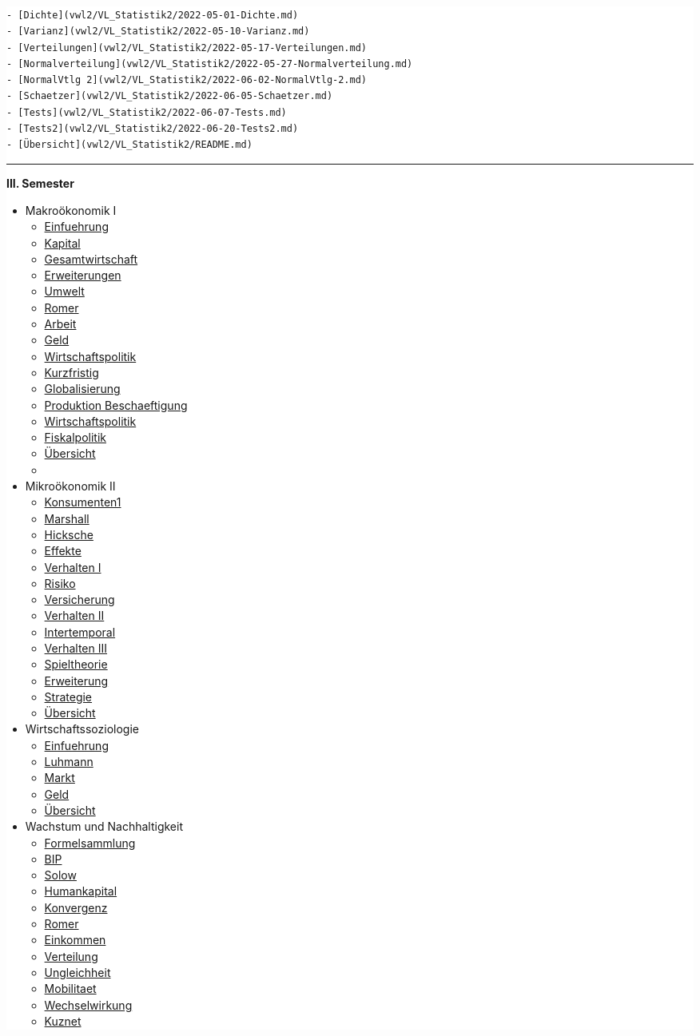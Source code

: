     - [Dichte](vwl2/VL_Statistik2/2022-05-01-Dichte.md)
    - [Varianz](vwl2/VL_Statistik2/2022-05-10-Varianz.md)
    - [Verteilungen](vwl2/VL_Statistik2/2022-05-17-Verteilungen.md)
    - [Normalverteilung](vwl2/VL_Statistik2/2022-05-27-Normalverteilung.md)
    - [NormalVtlg 2](vwl2/VL_Statistik2/2022-06-02-NormalVtlg-2.md)
    - [Schaetzer](vwl2/VL_Statistik2/2022-06-05-Schaetzer.md)
    - [Tests](vwl2/VL_Statistik2/2022-06-07-Tests.md)
    - [Tests2](vwl2/VL_Statistik2/2022-06-20-Tests2.md)
    - [Übersicht](vwl2/VL_Statistik2/README.md)

---

**III. Semester**

- Makroökonomik I
    - [Einfuehrung](vwl3/VL_Makro1/2022-10-13-Einfuehrung.md)
    - [Kapital](vwl3/VL_Makro1/2022-10-20-Kapital.md)
    - [Gesamtwirtschaft](vwl3/VL_Makro1/2022-10-27-Gesamtwirtschaft.md)
    - [Erweiterungen](vwl3/VL_Makro1/2022-11-09-Erweiterungen.md)
    - [Umwelt](vwl3/VL_Makro1/2022-11-10-Umwelt.md)
    - [Romer](vwl3/VL_Makro1/2022-11-17-Romer.md)
    - [Arbeit](vwl3/VL_Makro1/2022-11-24-Arbeit.md)
    - [Geld](vwl3/VL_Makro1/2022-11-30-Geld.md)
    - [Wirtschaftspolitik](vwl3/VL_Makro1/2022-12-06-Wirtschaftspolitik.md)
    - [Kurzfristig](vwl3/VL_Makro1/2022-12-15-Kurzfristig.md)
    - [Globalisierung](vwl3/VL_Makro1/2022-12-22-Globalisierung.md)
    - [Produktion Beschaeftigung](vwl3/VL_Makro1/2023-01-19-Produktion-Beschaeftigung.md)
    - [Wirtschaftspolitik](vwl3/VL_Makro1/2023-01-26-Wirtschaftspolitik.md)
    - [Fiskalpolitik](vwl3/VL_Makro1/2023-02-02-Fiskalpolitik.md)
    - [Übersicht](vwl3/VL_Makro1/README.md)
    - [](vwl3/VL_Makro1/Test.md)
- Mikroökonomik II
    - [Konsumenten1](vwl3/VL_Mikro2/2022-10-25-Konsumenten1.md)
    - [Marshall](vwl3/VL_Mikro2/2022-11-02-Marshall.md)
    - [Hicksche](vwl3/VL_Mikro2/2022-11-07-Hicksche.md)
    - [Effekte](vwl3/VL_Mikro2/2022-11-13-Effekte.md)
    - [Verhalten I](vwl3/VL_Mikro2/2022-11-20-Verhalten_I.md)
    - [Risiko](vwl3/VL_Mikro2/2022-11-30-Risiko.md)
    - [Versicherung](vwl3/VL_Mikro2/2022-12-02-Versicherung.md)
    - [Verhalten II](vwl3/VL_Mikro2/2022-12-10-Verhalten_II.md)
    - [Intertemporal](vwl3/VL_Mikro2/2022-12-15-Intertemporal.md)
    - [Verhalten III](vwl3/VL_Mikro2/2022-12-22-Verhalten_III.md)
    - [Spieltheorie](vwl3/VL_Mikro2/2023-01-12-Spieltheorie.md)
    - [Erweiterung](vwl3/VL_Mikro2/2023-01-19-Erweiterung.md)
    - [Strategie](vwl3/VL_Mikro2/2023-01-26-Strategie.md)
    - [Übersicht](vwl3/VL_Mikro2/README.md)
- Wirtschaftssoziologie
    - [Einfuehrung](vwl3/VL_Soziologie/2022-10-19-Einfuehrung.md)
    - [Luhmann](vwl3/VL_Soziologie/2022-10-26-Luhmann.md)
    - [Markt](vwl3/VL_Soziologie/2022-11-09-Markt.md)
    - [Geld](vwl3/VL_Soziologie/2022-11-16-Geld.md)
    - [Übersicht](vwl3/VL_Soziologie/README.md)
- Wachstum und Nachhaltigkeit
    - [Formelsammlung](vwl3/VL_Wachstum/2022-10-10-Formelsammlung.md)
    - [BIP](vwl3/VL_Wachstum/2022-10-11-BIP.md)
    - [Solow](vwl3/VL_Wachstum/2022-10-18-Solow.md)
    - [Humankapital](vwl3/VL_Wachstum/2022-10-25-Humankapital.md)
    - [Konvergenz](vwl3/VL_Wachstum/2022-11-01-Konvergenz.md)
    - [Romer](vwl3/VL_Wachstum/2022-11-08-Romer.md)
    - [Einkommen](vwl3/VL_Wachstum/2022-11-15-Einkommen.md)
    - [Verteilung](vwl3/VL_Wachstum/2022-11-22-Verteilung.md)
    - [Ungleichheit](vwl3/VL_Wachstum/2022-11-29-Ungleichheit.md)
    - [Mobilitaet](vwl3/VL_Wachstum/2022-12-06-Mobilitaet.md)
    - [Wechselwirkung](vwl3/VL_Wachstum/2022-12-13-Wechselwirkung.md)
    - [Kuznet](vwl3/VL_Wachstum/2022-12-20-Kuznet.md)